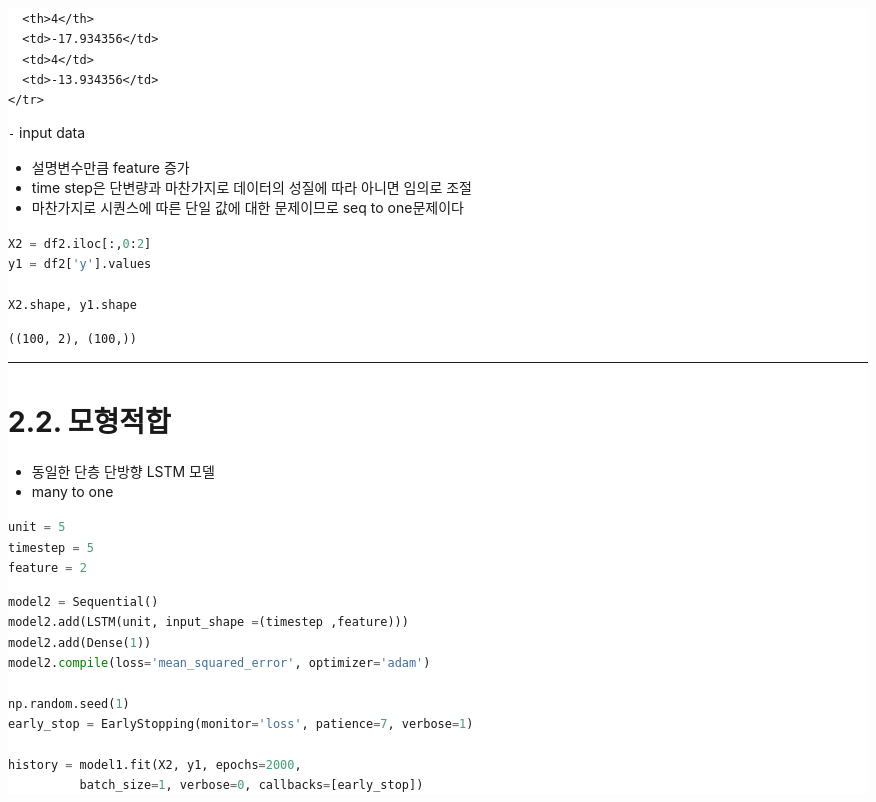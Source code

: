       <th>4</th>
      <td>-17.934356</td>
      <td>4</td>
      <td>-13.934356</td>
    </tr>
  </tbody>
</table>
</div>



`-` input data

- 설명변수만큼 feature 증가
- time step은 단변량과 마찬가지로 데이터의 성질에 따라 아니면 임의로 조절
- 마찬가지로 시퀀스에 따른 단일 값에 대한 문제이므로 seq to one문제이다


```python
X2 = df2.iloc[:,0:2]
y1 = df2['y'].values

X2.shape, y1.shape
```




    ((100, 2), (100,))



---

# 2.2. 모형적합

- 동일한 단층 단방향 LSTM 모델
- many to one


```python
unit = 5
timestep = 5
feature = 2
```


```python
model2 = Sequential()
model2.add(LSTM(unit, input_shape =(timestep ,feature)))
model2.add(Dense(1))
model2.compile(loss='mean_squared_error', optimizer='adam')

np.random.seed(1)
early_stop = EarlyStopping(monitor='loss', patience=7, verbose=1)

history = model1.fit(X2, y1, epochs=2000,
          batch_size=1, verbose=0, callbacks=[early_stop])

```
